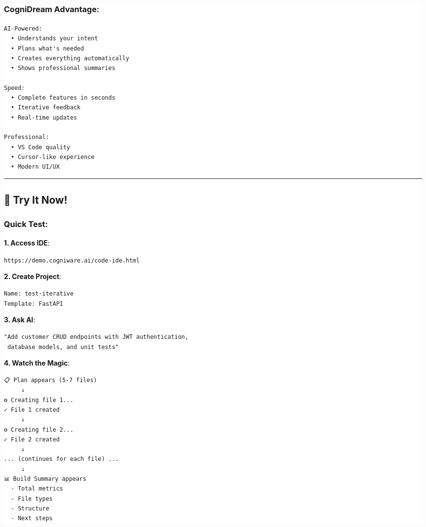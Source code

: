 ### CogniDream Advantage:
```
AI-Powered:
  • Understands your intent
  • Plans what's needed
  • Creates everything automatically
  • Shows professional summaries
  
Speed:
  • Complete features in seconds
  • Iterative feedback
  • Real-time updates
  
Professional:
  • VS Code quality
  • Cursor-like experience
  • Modern UI/UX
```

---

## 🚀 Try It Now!

### Quick Test:

**1. Access IDE**:
```
https://demo.cogniware.ai/code-ide.html
```

**2. Create Project**:
```
Name: test-iterative
Template: FastAPI
```

**3. Ask AI**:
```
"Add customer CRUD endpoints with JWT authentication, 
 database models, and unit tests"
```

**4. Watch the Magic**:
```
📋 Plan appears (5-7 files)
     ↓
⚙️ Creating file 1...
✓ File 1 created
     ↓
⚙️ Creating file 2...
✓ File 2 created
     ↓
... (continues for each file) ...
     ↓
📊 Build Summary appears
  - Total metrics
  - File types
  - Structure
  - Next steps
```
